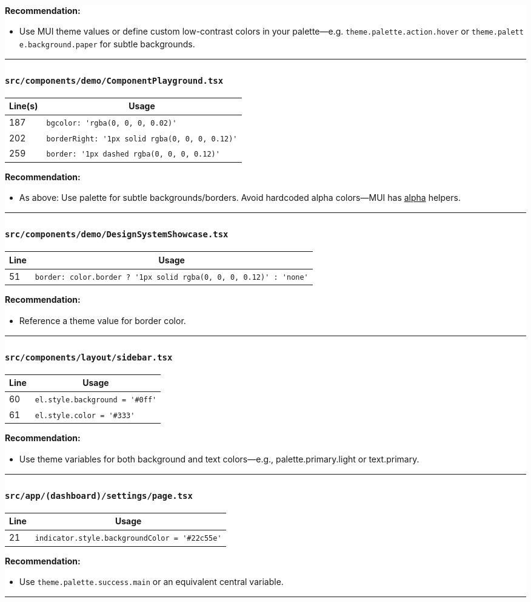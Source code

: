 **Recommendation:**  
- Use MUI theme values or define custom low-contrast colors in your palette—e.g. `theme.palette.action.hover` or `theme.palette.background.paper` for subtle backgrounds.

---

### `src/components/demo/ComponentPlayground.tsx`
| Line(s) | Usage |
|---------|-------|
| 187     | `bgcolor: 'rgba(0, 0, 0, 0.02)'` |
| 202     | `borderRight: '1px solid rgba(0, 0, 0, 0.12)'` |
| 259     | `border: '1px dashed rgba(0, 0, 0, 0.12)'` |

**Recommendation:**  
- As above: Use palette for subtle backgrounds/borders. Avoid hardcoded alpha colors—MUI has [alpha](https://mui.com/material-ui/customization/color/#color) helpers.

---

### `src/components/demo/DesignSystemShowcase.tsx`
| Line | Usage |
|------|-------|
| 51   | `border: color.border ? '1px solid rgba(0, 0, 0, 0.12)' : 'none'` |

**Recommendation:**  
- Reference a theme value for border color.

---

### `src/components/layout/sidebar.tsx`
| Line | Usage |
|------|-------|
| 60   | `el.style.background = '#0ff'` |
| 61   | `el.style.color = '#333'` |

**Recommendation:**  
- Use theme variables for both background and text colors—e.g., palette.primary.light or text.primary.

---

### `src/app/(dashboard)/settings/page.tsx`
| Line | Usage |
|------|-------|
| 21   | `indicator.style.backgroundColor = '#22c55e'` |

**Recommendation:**  
- Use `theme.palette.success.main` or an equivalent central variable.

---
